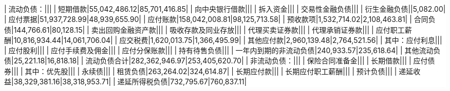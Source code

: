 | 流动负债：|||
| 短期借款|55,042,486.12|85,701,416.85|
| 向中央银行借款|||
| 拆入资金|||
| 交易性金融负债|||
| 衍生金融负债||5,082.00|
| 应付票据|51,937,728.99|48,939,655.90|
| 应付账款|158,042,008.81|98,125,713.58|
| 预收款项|1,532,714.02|2,108,463.81|
| 合同负债|144,766.61|80,128.15|
| 卖出回购金融资产款|||
| 吸收存款及同业存放|||
| 代理买卖证券款|||
| 代理承销证券款|||
| 应付职工薪酬|10,816,934.44|14,061,706.04|
| 应交税费|1,620,013.75|1,366,495.99|
| 其他应付款|2,960,139.48|2,764,521.56|
| 其中：应付利息|||
| 应付股利|||
| 应付手续费及佣金|||
| 应付分保账款|||
| 持有待售负债|||
| 一年内到期的非流动负债|240,933.57|235,618.64|
| 其他流动负债|25,221.18|16,818.18|
| 流动负债合计|282,362,946.97|253,405,620.70|
| 非流动负债：|||
| 保险合同准备金|||
| 长期借款|||
| 应付债券|||
| 其中：优先股|||
| 永续债|||
| 租赁负债|263,264.02|324,614.87|
| 长期应付款|||
| 长期应付职工薪酬|||
| 预计负债|||
| 递延收益|38,329,381.16|38,318,953.71|
| 递延所得税负债|732,795.67|760,837.11|